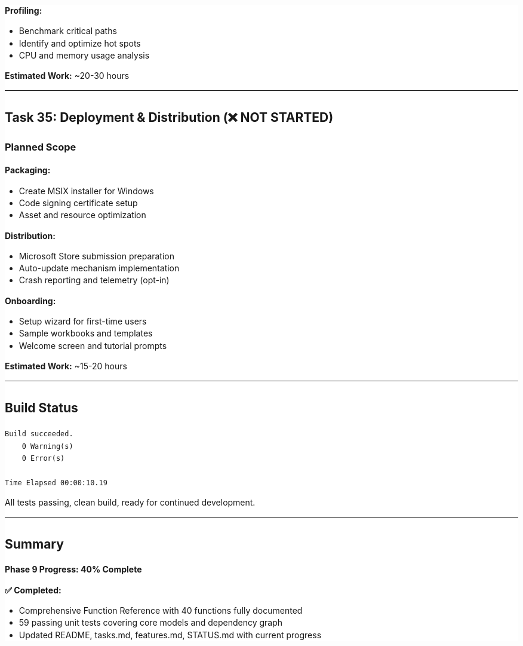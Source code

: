 **Profiling:**
- Benchmark critical paths
- Identify and optimize hot spots
- CPU and memory usage analysis

**Estimated Work:** ~20-30 hours

---

## Task 35: Deployment & Distribution (❌ NOT STARTED)

### Planned Scope

**Packaging:**
- Create MSIX installer for Windows
- Code signing certificate setup
- Asset and resource optimization

**Distribution:**
- Microsoft Store submission preparation
- Auto-update mechanism implementation
- Crash reporting and telemetry (opt-in)

**Onboarding:**
- Setup wizard for first-time users
- Sample workbooks and templates
- Welcome screen and tutorial prompts

**Estimated Work:** ~15-20 hours

---

## Build Status

```
Build succeeded.
    0 Warning(s)
    0 Error(s)

Time Elapsed 00:00:10.19
```

All tests passing, clean build, ready for continued development.

---

## Summary

**Phase 9 Progress: 40% Complete**

**✅ Completed:**
- Comprehensive Function Reference with 40 functions fully documented
- 59 passing unit tests covering core models and dependency graph
- Updated README, tasks.md, features.md, STATUS.md with current progress
